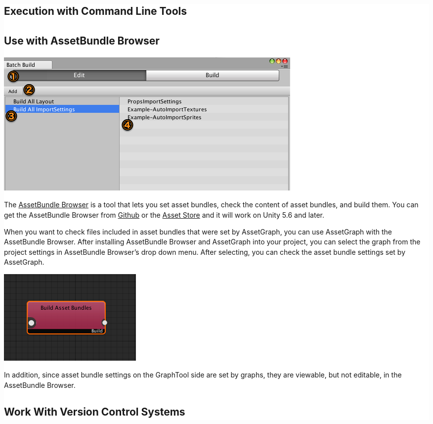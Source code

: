 
## Execution with Command Line Tools 


## Use with AssetBundle Browser 

![alt_text](images/AssetGraph-User66.png "image_tooltip")


The [AssetBundle Browser](https://docs.unity3d.com/Manual/AssetBundles-Browser.html) is a tool that lets you set asset bundles, check the content of asset bundles, and build them. You can get the AssetBundle Browser from [Github](https://github.com/Unity-Technologies/AssetBundles-Browser) or the [Asset Store](https://www.assetstore.unity3d.com/en/#!/content/93571) and it will work on Unity 5.6 and later.

When you want to check files included in asset bundles that were set by AssetGraph, you can use AssetGraph with the AssetBundle Browser. After installing AssetBundle Browser and AssetGraph into your project, you can select the graph from the project settings in AssetBundle Browser’s drop down menu. After selecting, you can check the asset bundle settings set by AssetGraph. 




![alt_text](images/AssetGraph-User67.png "image_tooltip")


In addition, since asset bundle settings on the GraphTool side are set by graphs, they are viewable, but not editable, in the AssetBundle Browser.


## Work With Version Control Systems 

